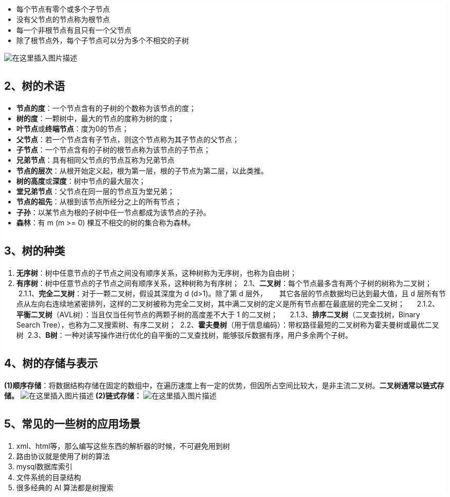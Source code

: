  - 每个节点有零个或多个子节点
 - 没有父节点的节点称为根节点
 - 每一个非根节点有且只有一个父节点
 - 除了根节点外，每个子节点可以分为多个不相交的子树

![在这里插入图片描述](https://img-blog.csdnimg.cn/2020081715223064.png?x-oss-process=image/watermark,type_ZmFuZ3poZW5naGVpdGk,shadow_10,text_aHR0cHM6Ly9ibG9nLmNzZG4ubmV0L3dlaXhpbl80MjEzNzcwMQ==,size_16,color_FFFFFF,t_70#pic_center)

## 2、树的术语

 - **节点的度**：一个节点含有的子树的个数称为该节点的度；
 - **树的度**：一颗树中，最大的节点的度称为树的度；
 - **叶节点**或**终端节点**：度为0的节点；
 - **父节点**：若一个节点含有子节点，则这个节点称为其子节点的父节点；
 - **子节点**：一个节点含有的子树的根节点称为该节点的子节点；
 - **兄弟节点**：具有相同父节点的节点互称为兄弟节点
 - **节点的层次**：从根开始定义起，根为第一层，根的子节点为第二层，以此类推。
 - **树的高度**或**深度**：树中节点的最大层次；
 - **堂兄弟节点**：父节点在同一层的节点互为堂兄弟；
 - **节点的祖先**：从根到该节点所经分之上的所有节点；
 - **子孙**：以某节点为根的子树中任一节点都成为该节点的子孙。
 - **森林**：有 m (m >= 0) 棵互不相交的树的集合称为森林。

## 3、树的种类

 1. **无序树**：树中任意节点的子节点之间没有顺序关系，这种树称为无序树，也称为自由树；
 2. **有序树**：树中任意节点的子节点之间有顺序关系，这种树称为有序树；
 &nbsp;2.1、**二叉树**：每个节点最多含有两个子树的树称为二叉树；
 &nbsp; &nbsp; &nbsp;2.1.1、**完全二叉树**：对于一颗二叉树，假设其深度为 d (d>1)。除了第 d 层外， &nbsp; &nbsp; &nbsp;其它各层的节点数据均已达到最大值，且 d 层所有节点从左向右连续地紧密排列，这样的二叉树被称为完全二叉树，其中满二叉树的定义是所有节点都在最底层的完全二叉树；
 &nbsp; &nbsp; &nbsp;2.1.2、**平衡二叉树**（AVL树）：当且仅当任何节点的两颗子树的高度差不大于 1 的二叉树；
 &nbsp; &nbsp; &nbsp;2.1.3、**排序二叉树**（二叉查找树，Binary Search Tree），也称为二叉搜索树、有序二叉树；
 &nbsp;2.2、**霍夫曼树**（用于信息编码）：带权路径最短的二叉树称为霍夫曼树或最优二叉树
 &nbsp;2.3、**B树**：一种对读写操作进行优化的自平衡的二叉查找树，能够驳斥数据有序，用户多余两个子树。

## 4、树的存储与表示

**(1)顺序存储**：将数据结构存储在固定的数组中，在遍历速度上有一定的优势，但因所占空间比较大，是非主流二叉树。**二叉树通常以链式存储。**
![在这里插入图片描述](https://img-blog.csdnimg.cn/2020081716021548.png?x-oss-process=image/watermark,type_ZmFuZ3poZW5naGVpdGk,shadow_10,text_aHR0cHM6Ly9ibG9nLmNzZG4ubmV0L3dlaXhpbl80MjEzNzcwMQ==,size_16,color_FFFFFF,t_70#pic_center)
**(2)链式存储：**
![在这里插入图片描述](https://img-blog.csdnimg.cn/20200817164444449.png?x-oss-process=image/watermark,type_ZmFuZ3poZW5naGVpdGk,shadow_10,text_aHR0cHM6Ly9ibG9nLmNzZG4ubmV0L3dlaXhpbl80MjEzNzcwMQ==,size_16,color_FFFFFF,t_70#pic_center)

## 5、常见的一些树的应用场景

 1. xml、html等，那么编写这些东西的解析器的时候，不可避免用到树
 2. 路由协议就是使用了树的算法
 3. mysql数据库索引
 4. 文件系统的目录结构
 5. 很多经典的 AI 算法都是树搜索
